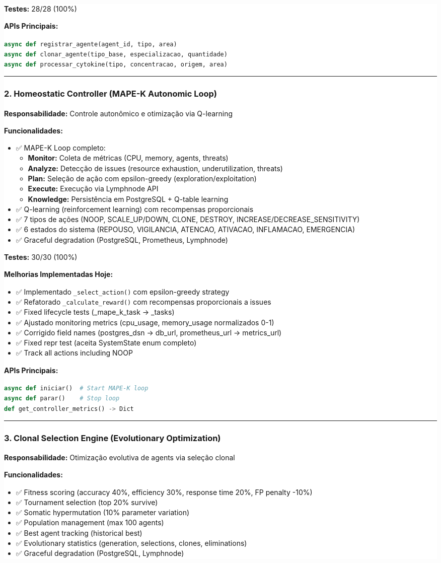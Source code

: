 **Testes:** 28/28 (100%)

**APIs Principais:**
```python
async def registrar_agente(agent_id, tipo, area)
async def clonar_agente(tipo_base, especializacao, quantidade)
async def processar_cytokine(tipo, concentracao, origem, area)
```

---

### 2. Homeostatic Controller (MAPE-K Autonomic Loop)

**Responsabilidade:** Controle autonômico e otimização via Q-learning

**Funcionalidades:**
- ✅ MAPE-K Loop completo:
  - **Monitor:** Coleta de métricas (CPU, memory, agents, threats)
  - **Analyze:** Detecção de issues (resource exhaustion, underutilization, threats)
  - **Plan:** Seleção de ação com epsilon-greedy (exploration/exploitation)
  - **Execute:** Execução via Lymphnode API
  - **Knowledge:** Persistência em PostgreSQL + Q-table learning
- ✅ Q-learning (reinforcement learning) com recompensas proporcionais
- ✅ 7 tipos de ações (NOOP, SCALE_UP/DOWN, CLONE, DESTROY, INCREASE/DECREASE_SENSITIVITY)
- ✅ 6 estados do sistema (REPOUSO, VIGILANCIA, ATENCAO, ATIVACAO, INFLAMACAO, EMERGENCIA)
- ✅ Graceful degradation (PostgreSQL, Prometheus, Lymphnode)

**Testes:** 30/30 (100%)

**Melhorias Implementadas Hoje:**
- ✅ Implementado `_select_action()` com epsilon-greedy strategy
- ✅ Refatorado `_calculate_reward()` com recompensas proporcionais a issues
- ✅ Fixed lifecycle tests (_mape_k_task → _tasks)
- ✅ Ajustado monitoring metrics (cpu_usage, memory_usage normalizados 0-1)
- ✅ Corrigido field names (postgres_dsn → db_url, prometheus_url → metrics_url)
- ✅ Fixed repr test (aceita SystemState enum completo)
- ✅ Track all actions including NOOP

**APIs Principais:**
```python
async def iniciar()  # Start MAPE-K loop
async def parar()    # Stop loop
def get_controller_metrics() -> Dict
```

---

### 3. Clonal Selection Engine (Evolutionary Optimization)

**Responsabilidade:** Otimização evolutiva de agents via seleção clonal

**Funcionalidades:**
- ✅ Fitness scoring (accuracy 40%, efficiency 30%, response time 20%, FP penalty -10%)
- ✅ Tournament selection (top 20% survive)
- ✅ Somatic hypermutation (10% parameter variation)
- ✅ Population management (max 100 agents)
- ✅ Best agent tracking (historical best)
- ✅ Evolutionary statistics (generation, selections, clones, eliminations)
- ✅ Graceful degradation (PostgreSQL, Lymphnode)
